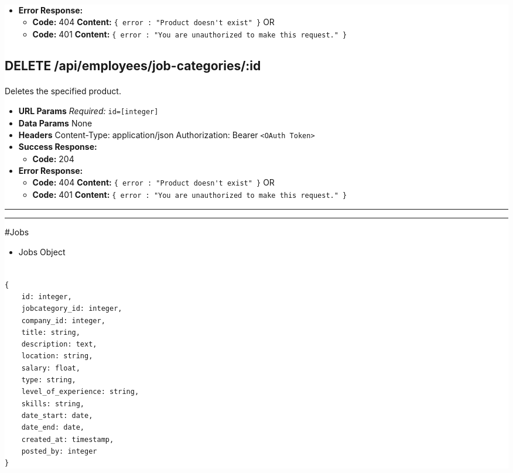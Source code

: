 - **Error Response:**
  - **Code:** 404
    **Content:** `{ error : "Product doesn't exist" }`
    OR
  - **Code:** 401
    **Content:** `{ error : "You are unauthorized to make this request." }`

## **DELETE /api/employees/job-categories/:id**

Deletes the specified product.

- **URL Params**
  _Required:_ `id=[integer]`
- **Data Params**
  None
- **Headers**
  Content-Type: application/json
  Authorization: Bearer `<OAuth Token>`
- **Success Response:**
  - **Code:** 204
- **Error Response:**
  - **Code:** 404
    **Content:** `{ error : "Product doesn't exist" }`
    OR
  - **Code:** 401
    **Content:** `{ error : "You are unauthorized to make this request." }`

---

---

#Jobs

- Jobs Object

```

{
    id: integer,
    jobcategory_id: integer,
    company_id: integer,
    title: string,
    description: text,
    location: string,
    salary: float,
    type: string,
    level_of_experience: string,
    skills: string,
    date_start: date,
    date_end: date,
    created_at: timestamp,
    posted_by: integer
}

```
